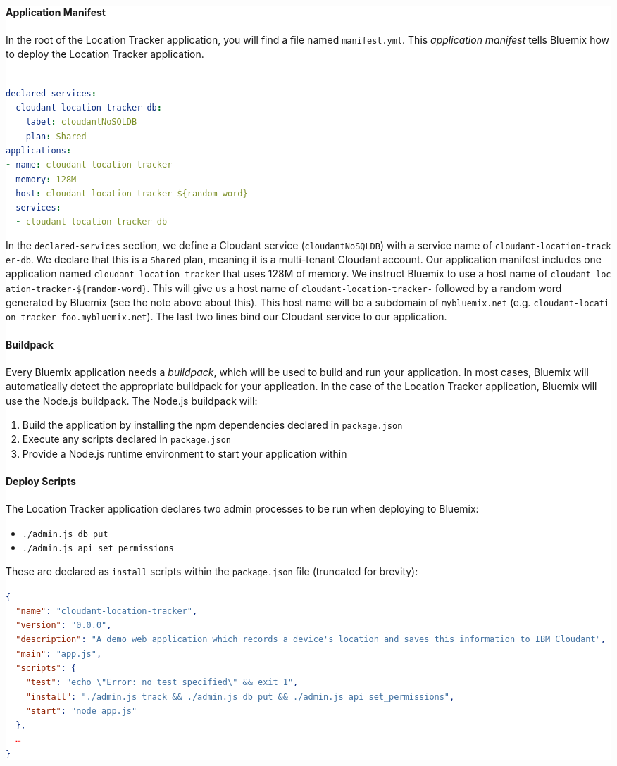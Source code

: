 #### Application Manifest

In the root of the Location Tracker application, you will find a file named `manifest.yml`. This _application manifest_ tells Bluemix how to deploy the Location Tracker application.

```yaml
---
declared-services:
  cloudant-location-tracker-db:
    label: cloudantNoSQLDB
    plan: Shared
applications:
- name: cloudant-location-tracker
  memory: 128M
  host: cloudant-location-tracker-${random-word}
  services:
  - cloudant-location-tracker-db
```

In the `declared-services` section, we define a Cloudant service (`cloudantNoSQLDB`) with a service name of `cloudant-location-tracker-db`. We declare that this is a `Shared` plan, meaning it is a multi-tenant Cloudant account. Our application manifest includes one application named `cloudant-location-tracker` that uses 128M of memory. We instruct Bluemix to use a host name of `cloudant-location-tracker-${random-word}`. This will give us a host name of `cloudant-location-tracker-` followed by a random word generated by Bluemix (see the note above about this). This host name will be a subdomain of `mybluemix.net` (e.g. `cloudant-location-tracker-foo.mybluemix.net`). The last two lines bind our Cloudant service to our application.

#### Buildpack

Every Bluemix application needs a _buildpack_, which will be used to build and run your application. In most cases, Bluemix will automatically detect the appropriate buildpack for your application. In the case of the Location Tracker application, Bluemix will use the Node.js buildpack. The Node.js buildpack will:

1. Build the application by installing the npm dependencies declared in `package.json`
2. Execute any scripts declared in `package.json`
3. Provide a Node.js runtime environment to start your application within

#### Deploy Scripts

The Location Tracker application declares two admin processes to be run when deploying to Bluemix:

* `./admin.js db put`
* `./admin.js api set_permissions`

These are declared as `install` scripts within the `package.json` file (truncated for brevity):

```json
{
  "name": "cloudant-location-tracker",
  "version": "0.0.0",
  "description": "A demo web application which records a device's location and saves this information to IBM Cloudant",
  "main": "app.js",
  "scripts": {
    "test": "echo \"Error: no test specified\" && exit 1",
    "install": "./admin.js track && ./admin.js db put && ./admin.js api set_permissions",
    "start": "node app.js"
  },
  …
}
```
